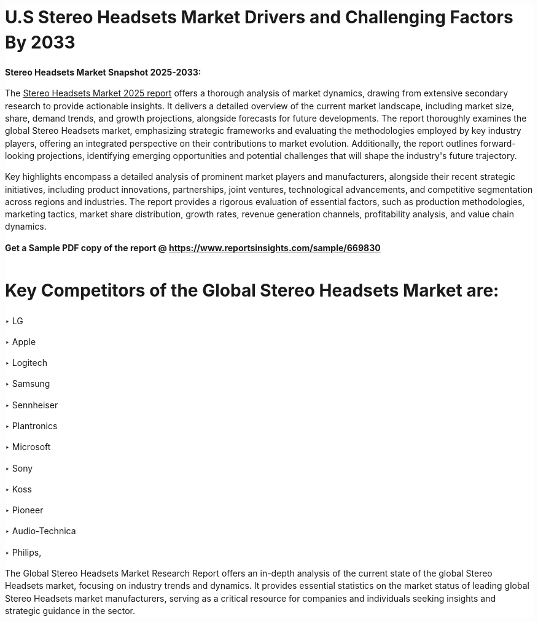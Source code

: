 # U.S Stereo Headsets Market Drivers and Challenging Factors By 2033

<strong>Stereo Headsets Market Snapshot 2025-2033:</strong>

 The <a href=https://www.reportsinsights.com/sample/669830>Stereo Headsets Market 2025 report</a> offers a thorough analysis of market dynamics, drawing from extensive secondary research to provide actionable insights. It delivers a detailed overview of the current market landscape, including market size, share, demand trends, and growth projections, alongside forecasts for future developments. The report thoroughly examines the global Stereo Headsets market, emphasizing strategic frameworks and evaluating the methodologies employed by key industry players, offering an integrated perspective on their contributions to market evolution. Additionally, the report outlines forward-looking projections, identifying emerging opportunities and potential challenges that will shape the industry's future trajectory.

Key highlights encompass a detailed analysis of prominent market players and manufacturers, alongside their recent strategic initiatives, including product innovations, partnerships, joint ventures, technological advancements, and competitive segmentation across regions and industries. The report provides a rigorous evaluation of essential factors, such as production methodologies, marketing tactics, market share distribution, growth rates, revenue generation channels, profitability analysis, and value chain dynamics.

<strong>Get a Sample PDF copy of the report @ <a href=https://www.reportsinsights.com/sample/669830>https://www.reportsinsights.com/sample/669830</a></strong>

# <strong>Key Competitors of the Global Stereo Headsets Market are:</strong>

‣ LG

‣ Apple

‣ Logitech

‣ Samsung

‣ Sennheiser

‣ Plantronics

‣ Microsoft

‣ Sony

‣ Koss

‣ Pioneer

‣ Audio-Technica

‣ Philips,

The Global Stereo Headsets Market Research Report offers an in-depth analysis of the current state of the global Stereo Headsets market, focusing on industry trends and dynamics. It provides essential statistics on the market status of leading global Stereo Headsets market manufacturers, serving as a critical resource for companies and individuals seeking insights and strategic guidance in the sector.
